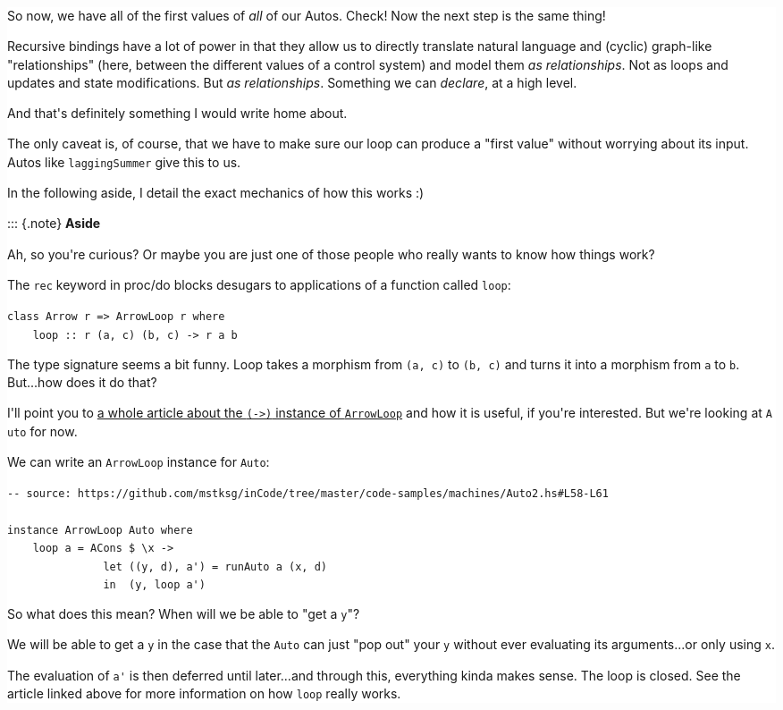 So now, we have all of the first values of *all* of our Autos. Check! Now the
next step is the same thing!

Recursive bindings have a lot of power in that they allow us to directly
translate natural language and (cyclic) graph-like "relationships" (here,
between the different values of a control system) and model them *as
relationships*. Not as loops and updates and state modifications. But *as
relationships*. Something we can *declare*, at a high level.

And that's definitely something I would write home about.

The only caveat is, of course, that we have to make sure our loop can produce a
"first value" without worrying about its input. Autos like `laggingSummer` give
this to us.

In the following aside, I detail the exact mechanics of how this works :)

::: {.note}
**Aside**

Ah, so you're curious? Or maybe you are just one of those people who really
wants to know how things work?

The `rec` keyword in proc/do blocks desugars to applications of a function
called `loop`:

``` {.haskell}
class Arrow r => ArrowLoop r where
    loop :: r (a, c) (b, c) -> r a b
```

The type signature seems a bit funny. Loop takes a morphism from `(a, c)` to
`(b, c)` and turns it into a morphism from `a` to `b`. But...how does it do
that?

I'll point you to [a whole article about the `(->)` instance of
`ArrowLoop`](https://wiki.haskell.org/Circular_programming) and how it is
useful, if you're interested. But we're looking at `Auto` for now.

We can write an `ArrowLoop` instance for `Auto`:

``` {.haskell}
-- source: https://github.com/mstksg/inCode/tree/master/code-samples/machines/Auto2.hs#L58-L61

instance ArrowLoop Auto where
    loop a = ACons $ \x ->
               let ((y, d), a') = runAuto a (x, d)
               in  (y, loop a')
```

So what does this mean? When will we be able to "get a `y`"?

We will be able to get a `y` in the case that the `Auto` can just "pop out" your
`y` without ever evaluating its arguments...or only using `x`.

The evaluation of `a'` is then deferred until later...and through this,
everything kinda makes sense. The loop is closed. See the article linked above
for more information on how `loop` really works.

